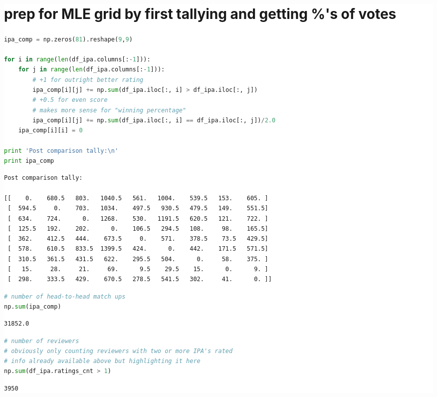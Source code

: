 

# prep for MLE grid by first tallying and getting %'s of votes


```python
ipa_comp = np.zeros(81).reshape(9,9)

for i in range(len(df_ipa.columns[:-1])):
    for j in range(len(df_ipa.columns[:-1])):
        # +1 for outright better rating
        ipa_comp[i][j] += np.sum(df_ipa.iloc[:, i] > df_ipa.iloc[:, j])
        # +0.5 for even score
        # makes more sense for "winning percentage"
        ipa_comp[i][j] += np.sum(df_ipa.iloc[:, i] == df_ipa.iloc[:, j])/2.0
    ipa_comp[i][i] = 0

print 'Post comparison tally:\n'
print ipa_comp
```

    Post comparison tally:
    
    [[    0.    680.5   803.   1040.5   561.   1004.    539.5   153.    605. ]
     [  594.5     0.    703.   1034.    497.5   930.5   479.5   149.    551.5]
     [  634.    724.      0.   1268.    530.   1191.5   620.5   121.    722. ]
     [  125.5   192.    202.      0.    106.5   294.5   108.     98.    165.5]
     [  362.    412.5   444.    673.5     0.    571.    378.5    73.5   429.5]
     [  578.    610.5   833.5  1399.5   424.      0.    442.    171.5   571.5]
     [  310.5   361.5   431.5   622.    295.5   504.      0.     58.    375. ]
     [   15.     28.     21.     69.      9.5    29.5    15.      0.      9. ]
     [  298.    333.5   429.    670.5   278.5   541.5   302.     41.      0. ]]
    


```python
# number of head-to-head match ups
np.sum(ipa_comp)
```




    31852.0




```python
# number of reviewers
# obviously only counting reviewers with two or more IPA's rated
# info already available above but highlighting it here
np.sum(df_ipa.ratings_cnt > 1)
```




    3950
